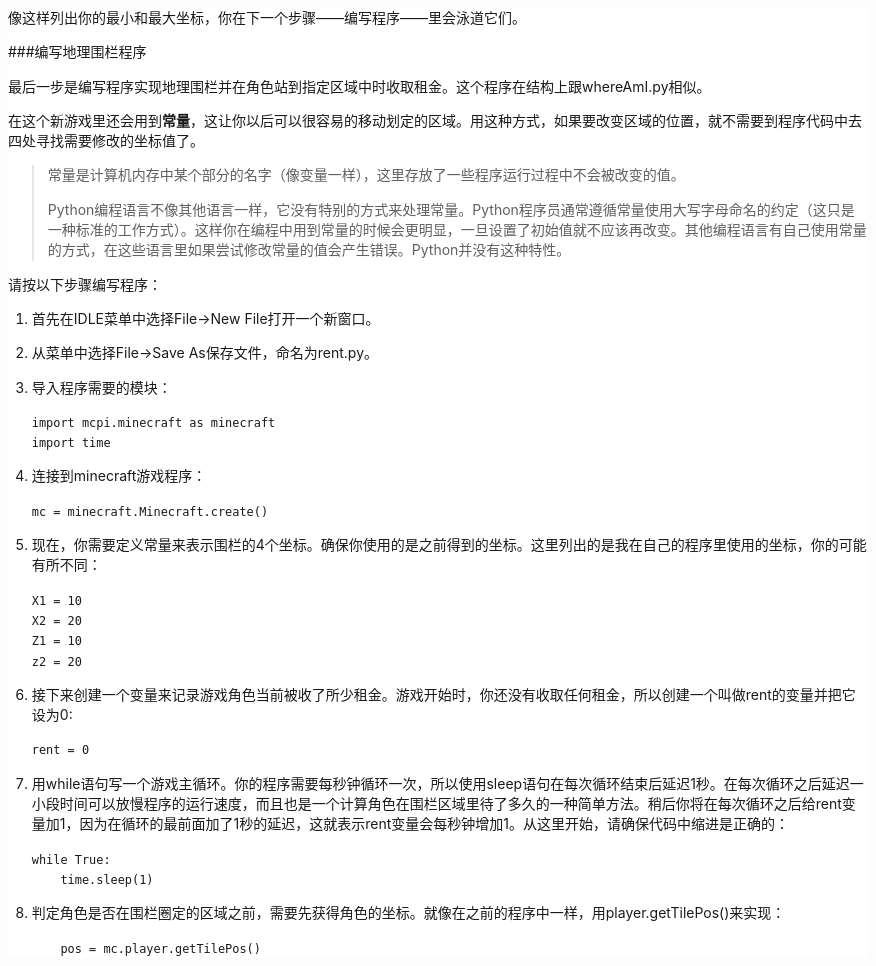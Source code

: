 像这样列出你的最小和最大坐标，你在下一个步骤——编写程序——里会泳道它们。

###编写地理围栏程序

最后一步是编写程序实现地理围栏并在角色站到指定区域中时收取租金。这个程序在结构上跟whereAmI.py相似。

在这个新游戏里还会用到**常量**，这让你以后可以很容易的移动划定的区域。用这种方式，如果要改变区域的位置，就不需要到程序代码中去四处寻找需要修改的坐标值了。

>常量是计算机内存中某个部分的名字（像变量一样），这里存放了一些程序运行过程中不会被改变的值。
>
>Python编程语言不像其他语言一样，它没有特别的方式来处理常量。Python程序员通常遵循常量使用大写字母命名的约定（这只是一种标准的工作方式）。这样你在编程中用到常量的时候会更明显，一旦设置了初始值就不应该再改变。其他编程语言有自己使用常量的方式，在这些语言里如果尝试修改常量的值会产生错误。Python并没有这种特性。

请按以下步骤编写程序：

1. 首先在IDLE菜单中选择File->New File打开一个新窗口。

2. 从菜单中选择File->Save As保存文件，命名为rent.py。

3. 导入程序需要的模块：

    ```
    import mcpi.minecraft as minecraft
    import time
    ```

4. 连接到minecraft游戏程序：

    ```
    mc = minecraft.Minecraft.create()
    ```

5. 现在，你需要定义常量来表示围栏的4个坐标。确保你使用的是之前得到的坐标。这里列出的是我在自己的程序里使用的坐标，你的可能有所不同：

    ```
    X1 = 10
    X2 = 20
    Z1 = 10
    z2 = 20
    ```

6. 接下来创建一个变量来记录游戏角色当前被收了所少租金。游戏开始时，你还没有收取任何租金，所以创建一个叫做rent的变量并把它设为0:

    ```
    rent = 0
    ```

7. 用while语句写一个游戏主循环。你的程序需要每秒钟循环一次，所以使用sleep语句在每次循环结束后延迟1秒。在每次循环之后延迟一小段时间可以放慢程序的运行速度，而且也是一个计算角色在围栏区域里待了多久的一种简单方法。稍后你将在每次循环之后给rent变量加1，因为在循环的最前面加了1秒的延迟，这就表示rent变量会每秒钟增加1。从这里开始，请确保代码中缩进是正确的：

    ```
    while True:
  	    time.sleep(1)
    ```

8. 判定角色是否在围栏圈定的区域之前，需要先获得角色的坐标。就像在之前的程序中一样，用player.getTilePos()来实现：

    ```
  	    pos = mc.player.getTilePos()
    ```
